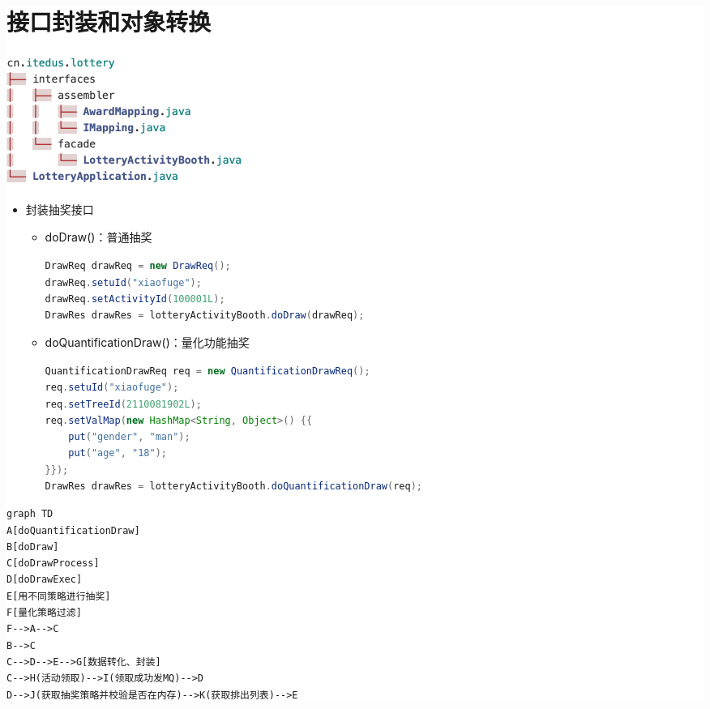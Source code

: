 # 接口封装和对象转换

<img src="./Lottery复习整理.assets/image-20240720183532972.png" alt="image-20240720183532972" style="zoom:50%;" />

+ 封装抽奖接口

  + doDraw()：普通抽奖

    ```java
    DrawReq drawReq = new DrawReq();
    drawReq.setuId("xiaofuge");
    drawReq.setActivityId(100001L);
    DrawRes drawRes = lotteryActivityBooth.doDraw(drawReq);
    ```

  + doQuantificationDraw()：量化功能抽奖

    ```java
    QuantificationDrawReq req = new QuantificationDrawReq();
    req.setuId("xiaofuge");
    req.setTreeId(2110081902L);
    req.setValMap(new HashMap<String, Object>() {{
        put("gender", "man");
        put("age", "18");
    }});
    DrawRes drawRes = lotteryActivityBooth.doQuantificationDraw(req);
    ```

```mermaid
graph TD
A[doQuantificationDraw]
B[doDraw]
C[doDrawProcess]
D[doDrawExec]
E[用不同策略进行抽奖]
F[量化策略过滤]
F-->A-->C
B-->C
C-->D-->E-->G[数据转化、封装]
C-->H(活动领取)-->I(领取成功发MQ)-->D
D-->J(获取抽奖策略并校验是否在内存)-->K(获取排出列表)-->E
```
